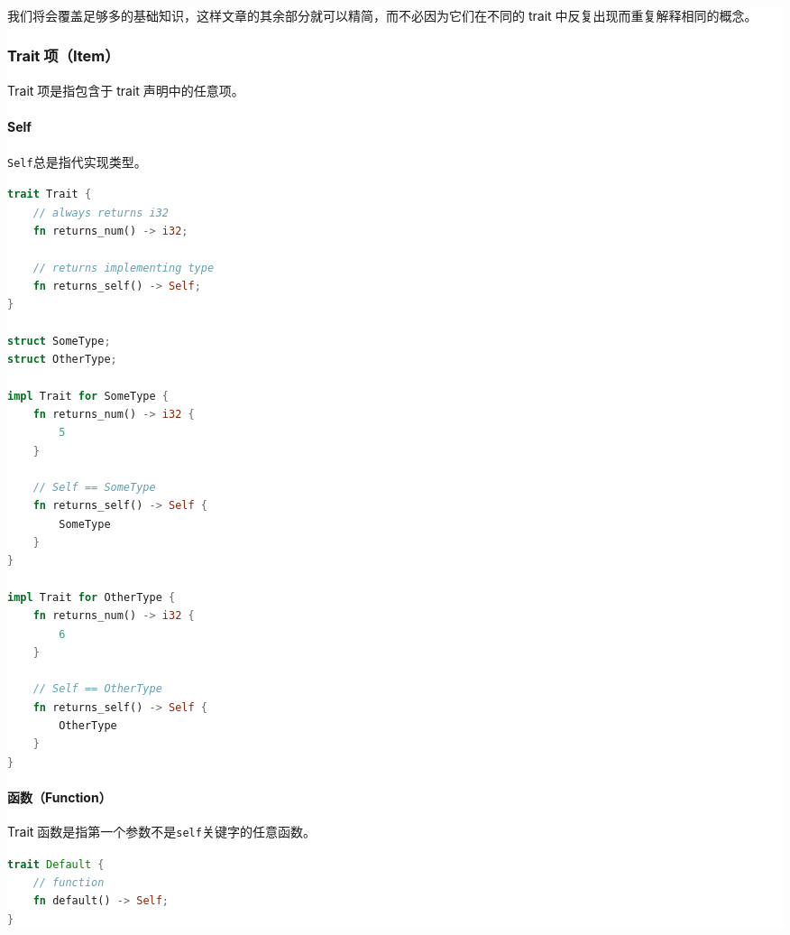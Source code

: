 我们将会覆盖足够多的基础知识，这样文章的其余部分就可以精简，而不必因为它们在不同的 trait 中反复出现而重复解释相同的概念。

### Trait 项（Item）

Trait 项是指包含于 trait 声明中的任意项。

#### Self

`Self`总是指代实现类型。

```rust
trait Trait {
    // always returns i32
    fn returns_num() -> i32;

    // returns implementing type
    fn returns_self() -> Self;
}

struct SomeType;
struct OtherType;

impl Trait for SomeType {
    fn returns_num() -> i32 {
        5
    }

    // Self == SomeType
    fn returns_self() -> Self {
        SomeType
    }
}

impl Trait for OtherType {
    fn returns_num() -> i32 {
        6
    }

    // Self == OtherType
    fn returns_self() -> Self {
        OtherType
    }
}
```

#### 函数（Function）

Trait 函数是指第一个参数不是`self`关键字的任意函数。

```rust
trait Default {
    // function
    fn default() -> Self;
}
```
